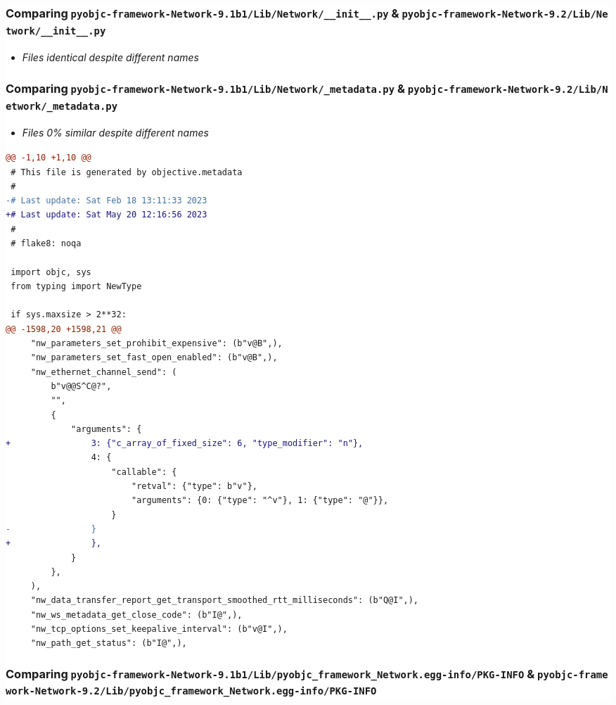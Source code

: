### Comparing `pyobjc-framework-Network-9.1b1/Lib/Network/__init__.py` & `pyobjc-framework-Network-9.2/Lib/Network/__init__.py`

 * *Files identical despite different names*

### Comparing `pyobjc-framework-Network-9.1b1/Lib/Network/_metadata.py` & `pyobjc-framework-Network-9.2/Lib/Network/_metadata.py`

 * *Files 0% similar despite different names*

```diff
@@ -1,10 +1,10 @@
 # This file is generated by objective.metadata
 #
-# Last update: Sat Feb 18 13:11:33 2023
+# Last update: Sat May 20 12:16:56 2023
 #
 # flake8: noqa
 
 import objc, sys
 from typing import NewType
 
 if sys.maxsize > 2**32:
@@ -1598,20 +1598,21 @@
     "nw_parameters_set_prohibit_expensive": (b"v@B",),
     "nw_parameters_set_fast_open_enabled": (b"v@B",),
     "nw_ethernet_channel_send": (
         b"v@@S^C@?",
         "",
         {
             "arguments": {
+                3: {"c_array_of_fixed_size": 6, "type_modifier": "n"},
                 4: {
                     "callable": {
                         "retval": {"type": b"v"},
                         "arguments": {0: {"type": "^v"}, 1: {"type": "@"}},
                     }
-                }
+                },
             }
         },
     ),
     "nw_data_transfer_report_get_transport_smoothed_rtt_milliseconds": (b"Q@I",),
     "nw_ws_metadata_get_close_code": (b"I@",),
     "nw_tcp_options_set_keepalive_interval": (b"v@I",),
     "nw_path_get_status": (b"I@",),
```

### Comparing `pyobjc-framework-Network-9.1b1/Lib/pyobjc_framework_Network.egg-info/PKG-INFO` & `pyobjc-framework-Network-9.2/Lib/pyobjc_framework_Network.egg-info/PKG-INFO`
